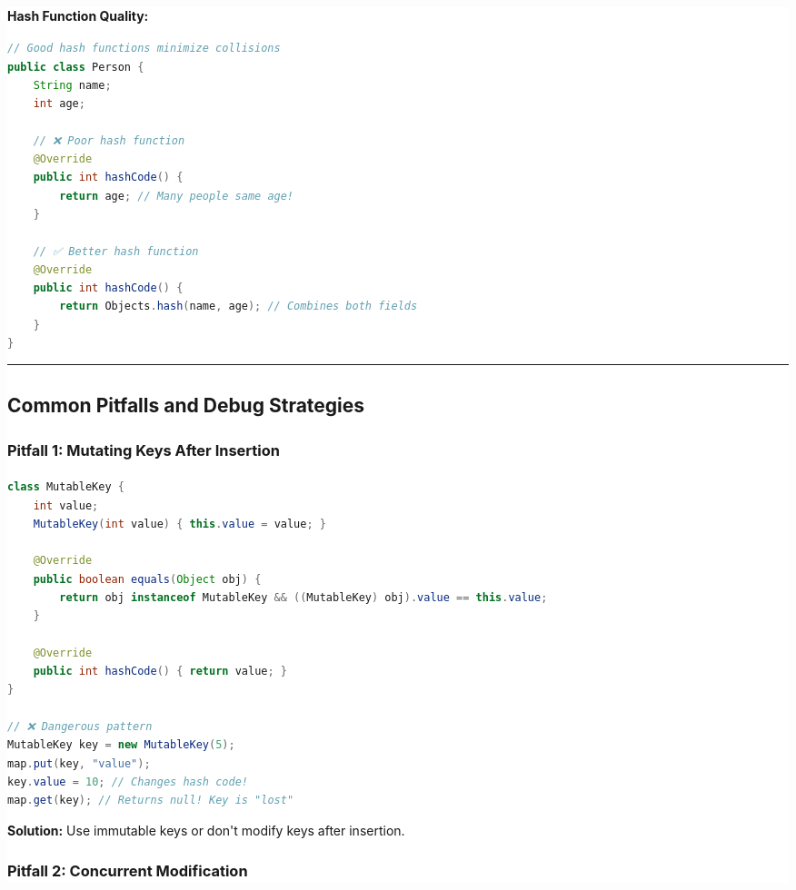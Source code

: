 **Hash Function Quality:**
```java
// Good hash functions minimize collisions
public class Person {
    String name;
    int age;
    
    // ❌ Poor hash function
    @Override
    public int hashCode() {
        return age; // Many people same age!
    }
    
    // ✅ Better hash function  
    @Override
    public int hashCode() {
        return Objects.hash(name, age); // Combines both fields
    }
}
```

---

## Common Pitfalls and Debug Strategies

### Pitfall 1: Mutating Keys After Insertion

```java
class MutableKey {
    int value;
    MutableKey(int value) { this.value = value; }
    
    @Override
    public boolean equals(Object obj) {
        return obj instanceof MutableKey && ((MutableKey) obj).value == this.value;
    }
    
    @Override
    public int hashCode() { return value; }
}

// ❌ Dangerous pattern
MutableKey key = new MutableKey(5);
map.put(key, "value");
key.value = 10; // Changes hash code!
map.get(key); // Returns null! Key is "lost"
```

**Solution:** Use immutable keys or don't modify keys after insertion.

### Pitfall 2: Concurrent Modification
